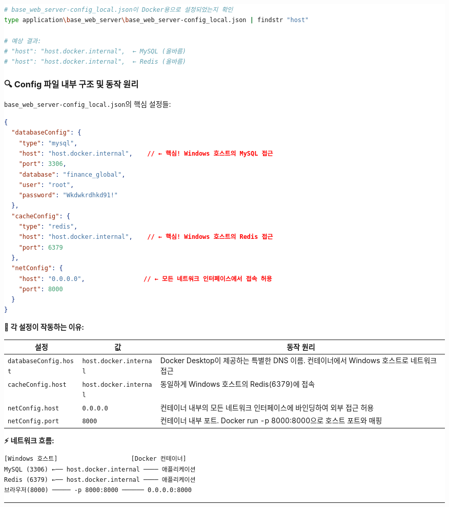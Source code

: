 ```bash
# base_web_server-config_local.json이 Docker용으로 설정되었는지 확인
type application\base_web_server\base_web_server-config_local.json | findstr "host"

# 예상 결과:
# "host": "host.docker.internal",  ← MySQL (올바름)
# "host": "host.docker.internal",  ← Redis (올바름)
```

### 🔍 Config 파일 내부 구조 및 동작 원리

`base_web_server-config_local.json`의 핵심 설정들:

```json
{
  "databaseConfig": {
    "type": "mysql",
    "host": "host.docker.internal",    // ← 핵심! Windows 호스트의 MySQL 접근
    "port": 3306,
    "database": "finance_global",
    "user": "root",
    "password": "Wkdwkrdhkd91!"
  },
  "cacheConfig": {
    "type": "redis", 
    "host": "host.docker.internal",    // ← 핵심! Windows 호스트의 Redis 접근
    "port": 6379
  },
  "netConfig": {
    "host": "0.0.0.0",                // ← 모든 네트워크 인터페이스에서 접속 허용
    "port": 8000
  }
}
```

**🔧 각 설정이 작동하는 이유:**

| 설정 | 값 | 동작 원리 |
|-----|-----|----------|
| `databaseConfig.host` | `host.docker.internal` | Docker Desktop이 제공하는 특별한 DNS 이름. 컨테이너에서 Windows 호스트로 네트워크 접근 |
| `cacheConfig.host` | `host.docker.internal` | 동일하게 Windows 호스트의 Redis(6379)에 접속 |
| `netConfig.host` | `0.0.0.0` | 컨테이너 내부의 모든 네트워크 인터페이스에 바인딩하여 외부 접근 허용 |
| `netConfig.port` | `8000` | 컨테이너 내부 포트. Docker run -p 8000:8000으로 호스트 포트와 매핑 |

**⚡ 네트워크 흐름:**
```
[Windows 호스트]                    [Docker 컨테이너]
MySQL (3306) ←── host.docker.internal ──── 애플리케이션
Redis (6379) ←── host.docker.internal ──── 애플리케이션
브라우저(8000) ───── -p 8000:8000 ────── 0.0.0.0:8000
```

---